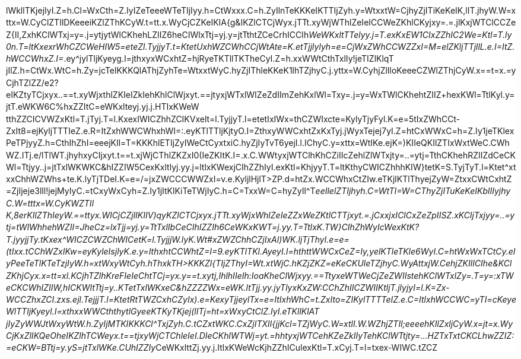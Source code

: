 lWkllTKjejIyI.Z=h.Cl=WxCth=Z.IyIZeTeeeWTeTIjIyy.h=CtWxxx.C=h.ZyIlnTeKKKeIKTTIjZyh.y=WtxxtW=CjhyZjITiKeKeIK,lIT.jhyW.W=xttx=W.CyClZTIlDKeeeiKZlZThKCyW.t=tt.x.WyCjCZKeIKIA{g&IKZlCTCjWyx.jTTt.xyWjWThlZeIeICCWeZKhlCKyjxy=.=.jlKxjWTClCCZeZ{II,ZxhKClWTxj=y=.j=ytjytWlCKhehLZIIZ6heCIWlxTtj=yj.y=jtTthtZCeCrhICCIh*WeWKxltTTelyy.j=T.exKxEW1CIxZZhIC2We=Ktl=T.ly0n.T=ltKxexrWhCZCWeHIW5=eteZl.TyjjyT.t=KtetUxhWZCWhCCjWtAte=K.etTjjlylyh=e=CjWxZWhCCWZZxI=M=elZKljTTjllL.e.I=ItZ.hWCCWhxZ.I=*.ey^jylTljKyeyg.I=jthxyxWCxhtZ=hjRyeTKTllTKTheCyI.Z=h.xxWWtCthTxlIy!jeTIZlKlqT jIlZ.h=CtWx.WtC=h.Zy=jcTelKKKQlAThjZyhTe=WtxxtWyC.hyZjIThleKKeK1lhTZjhyC.j.yttx=W.CyhjZlIloKeeeCZWlZThjCyW.x==t=x.=yCjhTZlZZ/e2?eIKZtyTCjxyx..==t.xyWjxthlZKIeIZkIehKhlClWjxyt.==jtyxjWTxlWIZeZdIImZehKxlWl=Txy=.j=y=WxTWlCKhehtZIIZ+hexKWl=TtlKyl.y=jtT.eWKW6C%hxZZItC=eWKxlteyj.yj.j.HTIxKWeW tthZZCICVWZxKtl=T.jTyj.T=l.KxexIWICZhhZCIKVxelt=l.TyjjyT.l=etetIxIWx=thCZWIxcte=KylyTjyFyl.K=e=5tIxZWhCCt-ZxIt8=ejKyljTTTIeZ.e.R=ItZxhWWCWhxhWI=:.eyKTlTTljKjtyO.I=ZthxyWWCxhtZxKxTyj.jWyxTejej7yI.Z=htCxWWxC=h=Z.Iy1jeTKlexPeTPjyyZ.h=CthIhZhI=eeejKIl=T=KKKhlETIjZyIWeCtCyxtxiC.hyZjIyTvT6yejI.l.IChyC.y=xttx=WtIKe.ejK=)KIIeQKIlZTIxWxtWeC.CWhWZ.ITj.e/lTlWT.jhyhxyCIjxyt.t==t.xjWjCThlZKZxI0(IeZKItK.I=.x.C.WWtyxjWTClhKhCZiIIcZehlZlWTxjty=..=ytj=TthCKhehRZIIZdCeCKWl=Ttjyy..j=jtTxlWKWKC&hIZZIW5CexKxltlyj.yy.j=ltlxKWexjCIhZZhIyI.exKtl=KhjyyT.T=ltKthyCWICZhhhKIW}tetK=S.TyjTyT.l=Ktet^xtxxChhWZWhs+te.K.lyTjTDeI.K=e=/=jxZWCCCWWZxI=v.e.KyljlHjlT>ZP.d=htZx.WCCWhxCtZIw.eTKjlKTlThyejZyW=ZtxxCWtCxhtZ=ZjIjeje3lll!jejMyIyC.=tCxyWxCyh=Z.Iy1jItKlKiTeTWjIyC.h=C=TxxW=C=hyZyIl^T*eeIlelZTIjhyh.C=WtTI=W=CThyZjITuKeKeIKblIIyjhyC.W=tttx=W.CyKWZTIl K,8erKIlZThIeyW.==ttyx.WlCjCZjlIKIIV)qyKZlCTCjxyx.jTTt.xyWjxWhlZeIeZZxWeZKtlCTTjxyt.=.jCxxjxIClCxZeZpIISZ.xKCljTxjyy=..=ytj=tWlWhhehWZII=JheCz=lxTjj=yj.y=TtTxlIbCeCIhIZZIh6CeWKxKWT=j.yy.T=TtlxK.TW}CIhZhWyIcWexKtK?T.jyyjjTy.tKxex^WICZCWZChWICetK=l.TyjjjW.lyK.Wt#xZWZChhCZjIxAl)WK.ljTjThyl.e=e=(tIxx.tCChWZxIKw=eyKyleIsjlyK.e.y=IthxhtCCWhtZ=I=9.eyKTlTKl.AyeyI.I=hthttWWCxCeZ=Iy,yelKTleTKle6WyI.C=htWxWxTCtCy.eIyPeeTeTlKTeTzjIyW.h=xtWxyWtCyh.hThxkTH>KKKZl{TIjZThyI=Wt.xtWjC.hKZjZKZ=eKeCKUleTZjhyC.WyAttxjW.CehjZKIlICIhe&KClZKhjCyx.x=tt=xl.KCjhTZlhKreFIeIeChtTCj=yx.y==t.xytj,IhlhIIeIh:IoaKheClWjxyy.==TtyxeWTWeCjZeZWIIstehKClWTxlZy=.T=y=:xTWeCKCWhIZIIW,hICKWltTtj=y..KTetTxlWKxeC&hZZZZWx=eWK.ltTjj.yy.jyTlyxKxZW:CChZhIICZWIIKtljT.jlyjyI=l.K=Zx-WCCZhxZCI.zxs.ejl.TejjjT.l=KtetRtTWZCxhCZyIx).e=KexyTjjeylTx=e=ItIxhWhC=t.ZxIto=ZIKylTTTTeIZ.e.C=ItlxhWCCWC=yTI=cKeyeWlTTljKyeyl.I=xthxxWWCththytlGyeeKTKyTKjej(lITj=ht=xWxyCtClZ.IyI.eTKllKlAT jIyZyWWJtWxyWtW.h.ZyIjMTKIKKKCl^TxjZyh.C.tCZxtWKC.CxZjITXlI{jjKcl=TZjWyC.W=xtlI.W.WZhjZTIl;eeeehKIlZxljCyW.x=jt=x.WyCjKxZlIKQeOheIKZlhTCWeyx.t==tjxyWjCTChleIeI.DIeCKhlWTWj=yt.=hhtyxjWTCehKZeZkIIyTehKClWTtjty=...HZTxTxtCKCLhwZZIZ:=eCKW=BTtj=y.yS=jtTxlWKe.CUhIZZIy*CeWKxlttZj.yy.j.ItlxKWeWcKjhZZhICulexKtl=T.xCyj.T=l=txex-WIWC.tZCZ